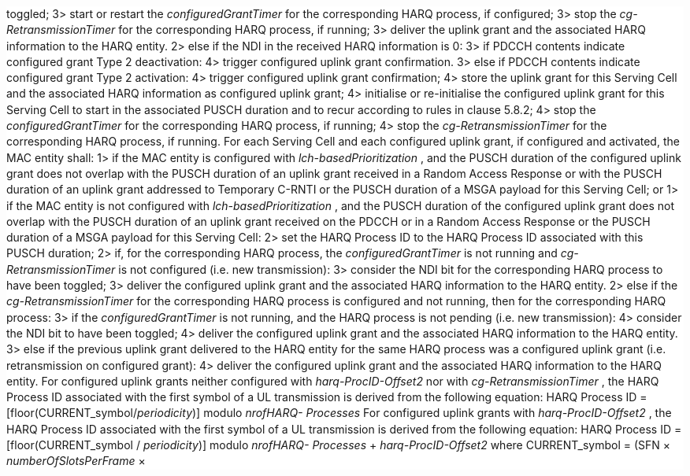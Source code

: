 toggled;
3> start or restart the _configuredGrantTimer_ for the corresponding HARQ
process, if configured;
3> stop the _cg-RetransmissionTimer_ for the corresponding HARQ process, if
running;
3> deliver the uplink grant and the associated HARQ information to the HARQ
entity.
2> else if the NDI in the received HARQ information is 0:
3> if PDCCH contents indicate configured grant Type 2 deactivation:
4> trigger configured uplink grant confirmation.
3> else if PDCCH contents indicate configured grant Type 2 activation:
4> trigger configured uplink grant confirmation;
4> store the uplink grant for this Serving Cell and the associated HARQ
information as configured uplink grant;
4> initialise or re-initialise the configured uplink grant for this Serving
Cell to start in the associated PUSCH duration and to recur according to rules
in clause 5.8.2;
4> stop the _configuredGrantTimer_ for the corresponding HARQ process, if
running;
4> stop the _cg-RetransmissionTimer_ for the corresponding HARQ process, if
running.
For each Serving Cell and each configured uplink grant, if configured and
activated, the MAC entity shall:
1> if the MAC entity is configured with _lch-basedPrioritization_ , and the
PUSCH duration of the configured uplink grant does not overlap with the PUSCH
duration of an uplink grant received in a Random Access Response or with the
PUSCH duration of an uplink grant addressed to Temporary C-RNTI or the PUSCH
duration of a MSGA payload for this Serving Cell; or
1> if the MAC entity is not configured with _lch-basedPrioritization_ , and
the PUSCH duration of the configured uplink grant does not overlap with the
PUSCH duration of an uplink grant received on the PDCCH or in a Random Access
Response or the PUSCH duration of a MSGA payload for this Serving Cell:
2> set the HARQ Process ID to the HARQ Process ID associated with this PUSCH
duration;
2> if, for the corresponding HARQ process, the _configuredGrantTimer_ is not
running and _cg-RetransmissionTimer_ is not configured (i.e. new
transmission):
3> consider the NDI bit for the corresponding HARQ process to have been
toggled;
3> deliver the configured uplink grant and the associated HARQ information to
the HARQ entity.
2> else if the _cg-RetransmissionTimer_ for the corresponding HARQ process is
configured and not running, then for the corresponding HARQ process:
3> if the _configuredGrantTimer_ is not running, and the HARQ process is not
pending (i.e. new transmission):
4> consider the NDI bit to have been toggled;
4> deliver the configured uplink grant and the associated HARQ information to
the HARQ entity.
3> else if the previous uplink grant delivered to the HARQ entity for the same
HARQ process was a configured uplink grant (i.e. retransmission on configured
grant):
4> deliver the configured uplink grant and the associated HARQ information to
the HARQ entity.
For configured uplink grants neither configured with _harq-ProcID-Offset2_ nor
with _cg-RetransmissionTimer_ , the HARQ Process ID associated with the first
symbol of a UL transmission is derived from the following equation:
HARQ Process ID = [floor(CURRENT_symbol/_periodicity_)] modulo _nrofHARQ-
Processes_
For configured uplink grants with _harq-ProcID-Offset2_ , the HARQ Process ID
associated with the first symbol of a UL transmission is derived from the
following equation:
HARQ Process ID = [floor(CURRENT_symbol / _periodicity_)] modulo _nrofHARQ-
Processes_ \+ _harq-ProcID-Offset2_
where CURRENT_symbol = (SFN × _numberOfSlotsPerFrame_ ×
